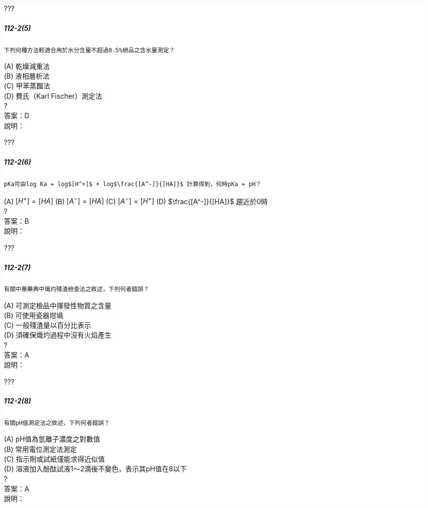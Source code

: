 ???

##### 112-2(5)
```Question
下列何種方法較適合用於水分含量不超過0.5%檢品之含水量測定？
```
(A) 乾燥減重法  
(B) 液相層析法  
(C) 甲苯蒸餾法  
(D) 費氏（Karl Fischer）測定法  
?  
答案：D  
說明：

???

##### 112-2(6)

> 
	pKa可由log Ka = log$[H^+]$ + log$\frac{[A^-]}{[HA]}$ 計算得到，何時pKa = pH？
(A) $[H^+] = [HA]$
(B) $[A^-] = [HA]$
(C) $[A^-] = [H^+]$
(D) $\frac{[A^-]}{[HA]}$ 趨近於0時  
?  
答案：B  
說明：

???

##### 112-2(7)
```Question
有關中華藥典中熾灼殘渣檢查法之敘述，下列何者錯誤？
```
(A) 可測定檢品中揮發性物質之含量  
(B) 可使用瓷器坩堝  
(C) 一般殘渣量以百分比表示  
(D) 須確保熾灼過程中沒有火焰產生  
?  
答案：A  
說明：

???

##### 112-2(8)
```Question
有關pH值測定法之敘述，下列何者錯誤？
```
(A) pH值為氫離子濃度之對數值  
(B) 常用電位測定法測定  
(C) 指示劑或試紙僅能求得近似值  
(D) 溶液加入酚酞試液1～2滴後不變色，表示其pH值在8以下  
?  
答案：A  
說明：
